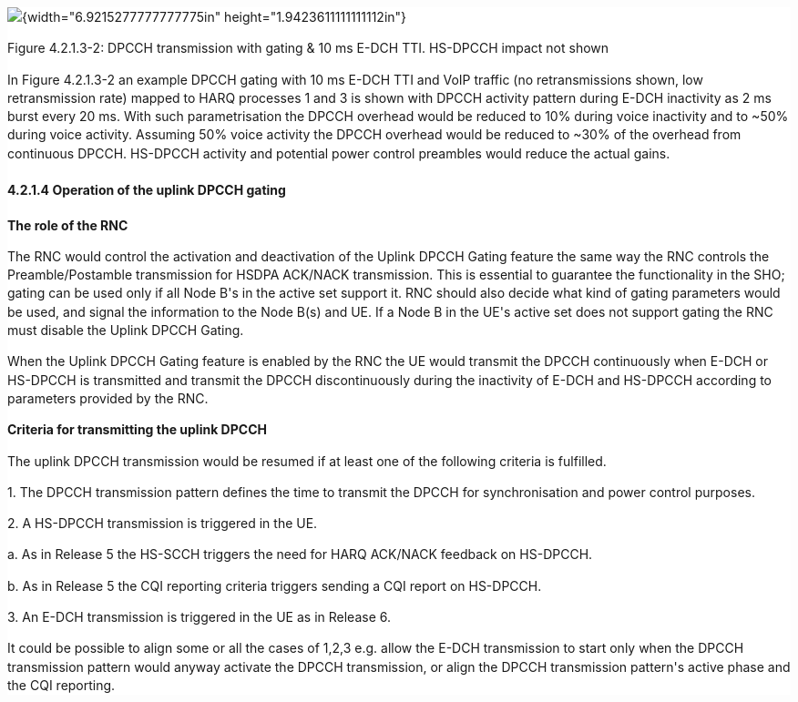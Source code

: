 ![](media/image50.wmf){width="6.9215277777777775in"
height="1.9423611111111112in"}

Figure 4.2.1.3-2: DPCCH transmission with gating & 10 ms E-DCH TTI.
HS-DPCCH impact not shown

In Figure 4.2.1.3-2 an example DPCCH gating with 10 ms E-DCH TTI and
VoIP traffic (no retransmissions shown, low retransmission rate) mapped
to HARQ processes 1 and 3 is shown with DPCCH activity pattern during
E-DCH inactivity as 2 ms burst every 20 ms. With such parametrisation
the DPCCH overhead would be reduced to 10% during voice inactivity and
to \~50% during voice activity. Assuming 50% voice activity the DPCCH
overhead would be reduced to \~30% of the overhead from continuous
DPCCH. HS-DPCCH activity and potential power control preambles would
reduce the actual gains.

#### 4.2.1.4 Operation of the uplink DPCCH gating

**The role of the RNC**

The RNC would control the activation and deactivation of the Uplink
DPCCH Gating feature the same way the RNC controls the
Preamble/Postamble transmission for HSDPA ACK/NACK transmission. This is
essential to guarantee the functionality in the SHO; gating can be used
only if all Node B\'s in the active set support it. RNC should also
decide what kind of gating parameters would be used, and signal the
information to the Node B(s) and UE. If a Node B in the UE\'s active set
does not support gating the RNC must disable the Uplink DPCCH Gating.

When the Uplink DPCCH Gating feature is enabled by the RNC the UE would
transmit the DPCCH continuously when E-DCH or HS-DPCCH is transmitted
and transmit the DPCCH discontinuously during the inactivity of E-DCH
and HS-DPCCH according to parameters provided by the RNC.

**Criteria for transmitting the uplink DPCCH**

The uplink DPCCH transmission would be resumed if at least one of the
following criteria is fulfilled.

1\. The DPCCH transmission pattern defines the time to transmit the
DPCCH for synchronisation and power control purposes.

2\. A HS-DPCCH transmission is triggered in the UE.

a\. As in Release 5 the HS-SCCH triggers the need for HARQ ACK/NACK
feedback on HS-DPCCH.

b\. As in Release 5 the CQI reporting criteria triggers sending a CQI
report on HS-DPCCH.

3\. An E-DCH transmission is triggered in the UE as in Release 6.

It could be possible to align some or all the cases of 1,2,3 e.g. allow
the E-DCH transmission to start only when the DPCCH transmission pattern
would anyway activate the DPCCH transmission, or align the DPCCH
transmission pattern\'s active phase and the CQI reporting.
